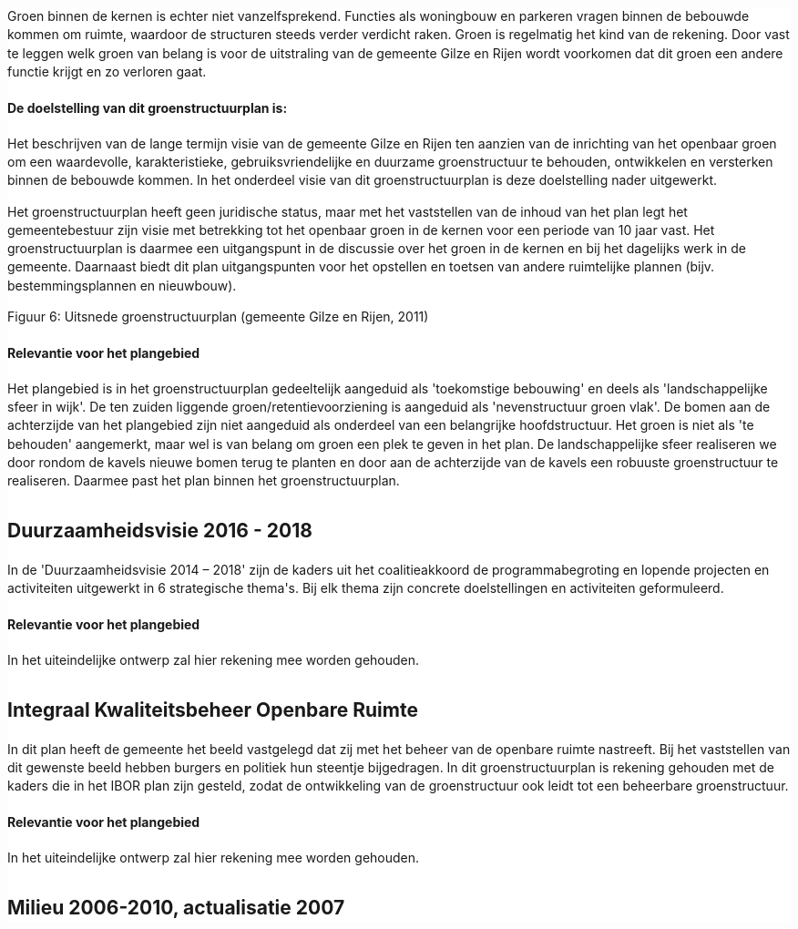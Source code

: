 Groen binnen de kernen is echter niet vanzelfsprekend. Functies als woningbouw en parkeren vragen binnen de bebouwde kommen om ruimte, waardoor de structuren steeds verder verdicht raken. Groen is regelmatig het kind van de rekening. Door vast te leggen welk groen van belang is voor de uitstraling van de gemeente Gilze en Rijen wordt voorkomen dat dit groen een andere functie krijgt en zo verloren gaat.

#### De doelstelling van dit groenstructuurplan is:

Het beschrijven van de lange termijn visie van de gemeente Gilze en Rijen ten aanzien van de inrichting van het openbaar groen om een waardevolle, karakteristieke, gebruiksvriendelijke en duurzame groenstructuur te behouden, ontwikkelen en versterken binnen de bebouwde kommen. In het onderdeel visie van dit groenstructuurplan is deze doelstelling nader uitgewerkt.

Het groenstructuurplan heeft geen juridische status, maar met het vaststellen van de inhoud van het plan legt het gemeentebestuur zijn visie met betrekking tot het openbaar groen in de kernen voor een periode van 10 jaar vast. Het groenstructuurplan is daarmee een uitgangspunt in de discussie over het groen in de kernen en bij het dagelijks werk in de gemeente. Daarnaast biedt dit plan uitgangspunten voor het opstellen en toetsen van andere ruimtelijke plannen (bijv. bestemmingsplannen en nieuwbouw).

Figuur 6: Uitsnede groenstructuurplan (gemeente Gilze en Rijen, 2011)

#### **Relevantie voor het plangebied**

Het plangebied is in het groenstructuurplan gedeeltelijk aangeduid als 'toekomstige bebouwing' en deels als 'landschappelijke sfeer in wijk'. De ten zuiden liggende groen/retentievoorziening is aangeduid als 'nevenstructuur groen vlak'. De bomen aan de achterzijde van het plangebied zijn niet aangeduid als onderdeel van een belangrijke hoofdstructuur. Het groen is niet als 'te behouden' aangemerkt, maar wel is van belang om groen een plek te geven in het plan. De landschappelijke sfeer realiseren we door rondom de kavels nieuwe bomen terug te planten en door aan de achterzijde van de kavels een robuuste groenstructuur te realiseren. Daarmee past het plan binnen het groenstructuurplan.

## **Duurzaamheidsvisie 2016 - 2018**

In de 'Duurzaamheidsvisie 2014 – 2018' zijn de kaders uit het coalitieakkoord de programmabegroting en lopende projecten en activiteiten uitgewerkt in 6 strategische thema's. Bij elk thema zijn concrete doelstellingen en activiteiten geformuleerd.

#### **Relevantie voor het plangebied**

In het uiteindelijke ontwerp zal hier rekening mee worden gehouden.

## **Integraal Kwaliteitsbeheer Openbare Ruimte**

In dit plan heeft de gemeente het beeld vastgelegd dat zij met het beheer van de openbare ruimte nastreeft. Bij het vaststellen van dit gewenste beeld hebben burgers en politiek hun steentje bijgedragen. In dit groenstructuurplan is rekening gehouden met de kaders die in het IBOR plan zijn gesteld, zodat de ontwikkeling van de groenstructuur ook leidt tot een beheerbare groenstructuur.

#### **Relevantie voor het plangebied**

In het uiteindelijke ontwerp zal hier rekening mee worden gehouden.

## **Milieu 2006-2010, actualisatie 2007**

